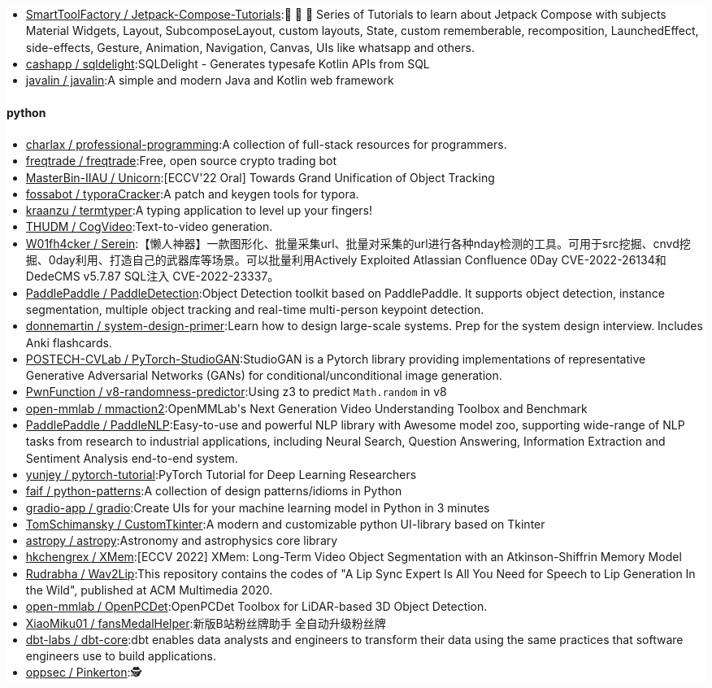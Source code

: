 * [SmartToolFactory / Jetpack-Compose-Tutorials](https://github.com/SmartToolFactory/Jetpack-Compose-Tutorials):🚀
🧨
📝
Series of Tutorials to learn about Jetpack Compose with subjects Material Widgets, Layout, SubcomposeLayout, custom layouts, State, custom rememberable, recomposition, LaunchedEffect, side-effects, Gesture, Animation, Navigation, Canvas, UIs like whatsapp and others.
* [cashapp / sqldelight](https://github.com/cashapp/sqldelight):SQLDelight - Generates typesafe Kotlin APIs from SQL
* [javalin / javalin](https://github.com/javalin/javalin):A simple and modern Java and Kotlin web framework

#### python
* [charlax / professional-programming](https://github.com/charlax/professional-programming):A collection of full-stack resources for programmers.
* [freqtrade / freqtrade](https://github.com/freqtrade/freqtrade):Free, open source crypto trading bot
* [MasterBin-IIAU / Unicorn](https://github.com/MasterBin-IIAU/Unicorn):[ECCV'22 Oral] Towards Grand Unification of Object Tracking
* [fossabot / typoraCracker](https://github.com/fossabot/typoraCracker):A patch and keygen tools for typora.
* [kraanzu / termtyper](https://github.com/kraanzu/termtyper):A typing application to level up your fingers!
* [THUDM / CogVideo](https://github.com/THUDM/CogVideo):Text-to-video generation.
* [W01fh4cker / Serein](https://github.com/W01fh4cker/Serein):【懒人神器】一款图形化、批量采集url、批量对采集的url进行各种nday检测的工具。可用于src挖掘、cnvd挖掘、0day利用、打造自己的武器库等场景。可以批量利用Actively Exploited Atlassian Confluence 0Day CVE-2022-26134和DedeCMS v5.7.87 SQL注入 CVE-2022-23337。
* [PaddlePaddle / PaddleDetection](https://github.com/PaddlePaddle/PaddleDetection):Object Detection toolkit based on PaddlePaddle. It supports object detection, instance segmentation, multiple object tracking and real-time multi-person keypoint detection.
* [donnemartin / system-design-primer](https://github.com/donnemartin/system-design-primer):Learn how to design large-scale systems. Prep for the system design interview. Includes Anki flashcards.
* [POSTECH-CVLab / PyTorch-StudioGAN](https://github.com/POSTECH-CVLab/PyTorch-StudioGAN):StudioGAN is a Pytorch library providing implementations of representative Generative Adversarial Networks (GANs) for conditional/unconditional image generation.
* [PwnFunction / v8-randomness-predictor](https://github.com/PwnFunction/v8-randomness-predictor):Using z3 to predict `Math.random` in v8
* [open-mmlab / mmaction2](https://github.com/open-mmlab/mmaction2):OpenMMLab's Next Generation Video Understanding Toolbox and Benchmark
* [PaddlePaddle / PaddleNLP](https://github.com/PaddlePaddle/PaddleNLP):Easy-to-use and powerful NLP library with Awesome model zoo, supporting wide-range of NLP tasks from research to industrial applications, including Neural Search, Question Answering, Information Extraction and Sentiment Analysis end-to-end system.
* [yunjey / pytorch-tutorial](https://github.com/yunjey/pytorch-tutorial):PyTorch Tutorial for Deep Learning Researchers
* [faif / python-patterns](https://github.com/faif/python-patterns):A collection of design patterns/idioms in Python
* [gradio-app / gradio](https://github.com/gradio-app/gradio):Create UIs for your machine learning model in Python in 3 minutes
* [TomSchimansky / CustomTkinter](https://github.com/TomSchimansky/CustomTkinter):A modern and customizable python UI-library based on Tkinter
* [astropy / astropy](https://github.com/astropy/astropy):Astronomy and astrophysics core library
* [hkchengrex / XMem](https://github.com/hkchengrex/XMem):[ECCV 2022] XMem: Long-Term Video Object Segmentation with an Atkinson-Shiffrin Memory Model
* [Rudrabha / Wav2Lip](https://github.com/Rudrabha/Wav2Lip):This repository contains the codes of "A Lip Sync Expert Is All You Need for Speech to Lip Generation In the Wild", published at ACM Multimedia 2020.
* [open-mmlab / OpenPCDet](https://github.com/open-mmlab/OpenPCDet):OpenPCDet Toolbox for LiDAR-based 3D Object Detection.
* [XiaoMiku01 / fansMedalHelper](https://github.com/XiaoMiku01/fansMedalHelper):新版B站粉丝牌助手 全自动升级粉丝牌
* [dbt-labs / dbt-core](https://github.com/dbt-labs/dbt-core):dbt enables data analysts and engineers to transform their data using the same practices that software engineers use to build applications.
* [oppsec / Pinkerton](https://github.com/oppsec/Pinkerton):🕵️
